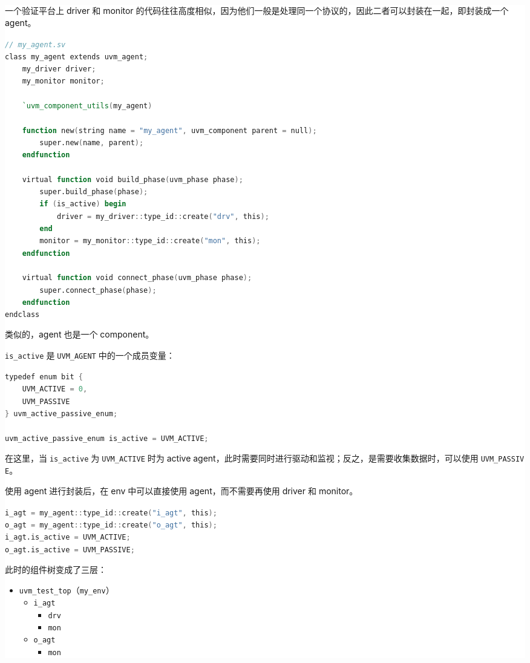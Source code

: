 一个验证平台上 driver 和 monitor 的代码往往高度相似，因为他们一般是处理同一个协议的，因此二者可以封装在一起，即封装成一个 agent。

```verilog
// my_agent.sv
class my_agent extends uvm_agent;
    my_driver driver;
    my_monitor monitor;

    `uvm_component_utils(my_agent)

    function new(string name = "my_agent", uvm_component parent = null);
        super.new(name, parent);
    endfunction

    virtual function void build_phase(uvm_phase phase);
        super.build_phase(phase);
        if (is_active) begin
            driver = my_driver::type_id::create("drv", this);
        end
        monitor = my_monitor::type_id::create("mon", this);
    endfunction

    virtual function void connect_phase(uvm_phase phase);
        super.connect_phase(phase);
    endfunction
endclass
```

类似的，agent 也是一个 component。

`is_active` 是 `UVM_AGENT` 中的一个成员变量：

```verilog
typedef enum bit {
    UVM_ACTIVE = 0,
    UVM_PASSIVE
} uvm_active_passive_enum;

uvm_active_passive_enum is_active = UVM_ACTIVE;
```

在这里，当 `is_active` 为 `UVM_ACTIVE` 时为 active agent，此时需要同时进行驱动和监视；反之，是需要收集数据时，可以使用 `UVM_PASSIVE`。

使用 agent 进行封装后，在 env 中可以直接使用 agent，而不需要再使用 driver 和 monitor。

```verilog
i_agt = my_agent::type_id::create("i_agt", this);
o_agt = my_agent::type_id::create("o_agt", this);
i_agt.is_active = UVM_ACTIVE;
o_agt.is_active = UVM_PASSIVE;
```

此时的组件树变成了三层：
- `uvm_test_top`（`my_env`）
  - `i_agt`
    - `drv`
    - `mon`
  - `o_agt`
    - `mon`
